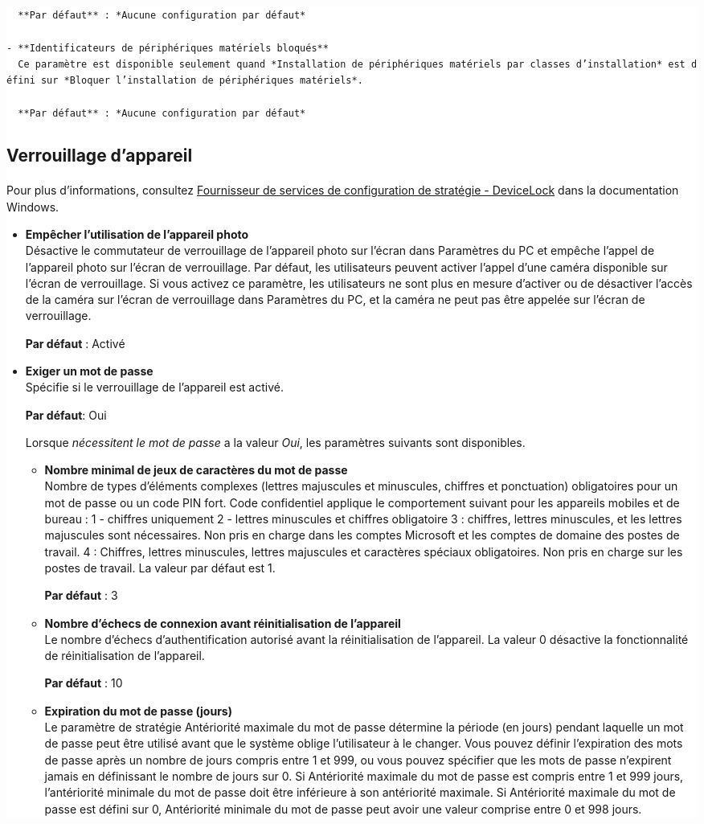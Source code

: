       **Par défaut** : *Aucune configuration par défaut*  
  
    - **Identificateurs de périphériques matériels bloqués**  
      Ce paramètre est disponible seulement quand *Installation de périphériques matériels par classes d’installation* est défini sur *Bloquer l’installation de périphériques matériels*.
      
      **Par défaut** : *Aucune configuration par défaut*  

## <a name="device-lock"></a>Verrouillage d’appareil  
Pour plus d’informations, consultez [Fournisseur de services de configuration de stratégie - DeviceLock](https://docs.microsoft.com/windows/client-management/mdm/policy-csp-devicelock) dans la documentation Windows.  

- **Empêcher l’utilisation de l’appareil photo**  
  Désactive le commutateur de verrouillage de l’appareil photo sur l’écran dans Paramètres du PC et empêche l’appel de l’appareil photo sur l’écran de verrouillage. Par défaut, les utilisateurs peuvent activer l’appel d’une caméra disponible sur l’écran de verrouillage. Si vous activez ce paramètre, les utilisateurs ne sont plus en mesure d’activer ou de désactiver l’accès de la caméra sur l’écran de verrouillage dans Paramètres du PC, et la caméra ne peut pas être appelée sur l’écran de verrouillage. 
  
  **Par défaut** : Activé  

- **Exiger un mot de passe**  
  Spécifie si le verrouillage de l’appareil est activé.
  
  **Par défaut**: Oui  
  
    Lorsque *nécessitent le mot de passe* a la valeur *Oui*, les paramètres suivants sont disponibles.

    - **Nombre minimal de jeux de caractères du mot de passe**  
      Nombre de types d’éléments complexes (lettres majuscules et minuscules, chiffres et ponctuation) obligatoires pour un mot de passe ou un code PIN fort. Code confidentiel applique le comportement suivant pour les appareils mobiles et de bureau : 1 - chiffres uniquement 2 - lettres minuscules et chiffres obligatoire 3 : chiffres, lettres minuscules, et les lettres majuscules sont nécessaires. Non pris en charge dans les comptes Microsoft et les comptes de domaine des postes de travail. 4 : Chiffres, lettres minuscules, lettres majuscules et caractères spéciaux obligatoires. Non pris en charge sur les postes de travail. La valeur par défaut est 1. 
      
      **Par défaut** : 3  
  
    - **Nombre d’échecs de connexion avant réinitialisation de l’appareil**  
      Le nombre d’échecs d’authentification autorisé avant la réinitialisation de l’appareil. La valeur 0 désactive la fonctionnalité de réinitialisation de l’appareil.
        
      **Par défaut** : 10  
  
    - **Expiration du mot de passe (jours)**  
      Le paramètre de stratégie Antériorité maximale du mot de passe détermine la période (en jours) pendant laquelle un mot de passe peut être utilisé avant que le système oblige l’utilisateur à le changer. Vous pouvez définir l’expiration des mots de passe après un nombre de jours compris entre 1 et 999, ou vous pouvez spécifier que les mots de passe n’expirent jamais en définissant le nombre de jours sur 0. Si Antériorité maximale du mot de passe est compris entre 1 et 999 jours, l’antériorité minimale du mot de passe doit être inférieure à son antériorité maximale. Si Antériorité maximale du mot de passe est défini sur 0, Antériorité minimale du mot de passe peut avoir une valeur comprise entre 0 et 998 jours.
      